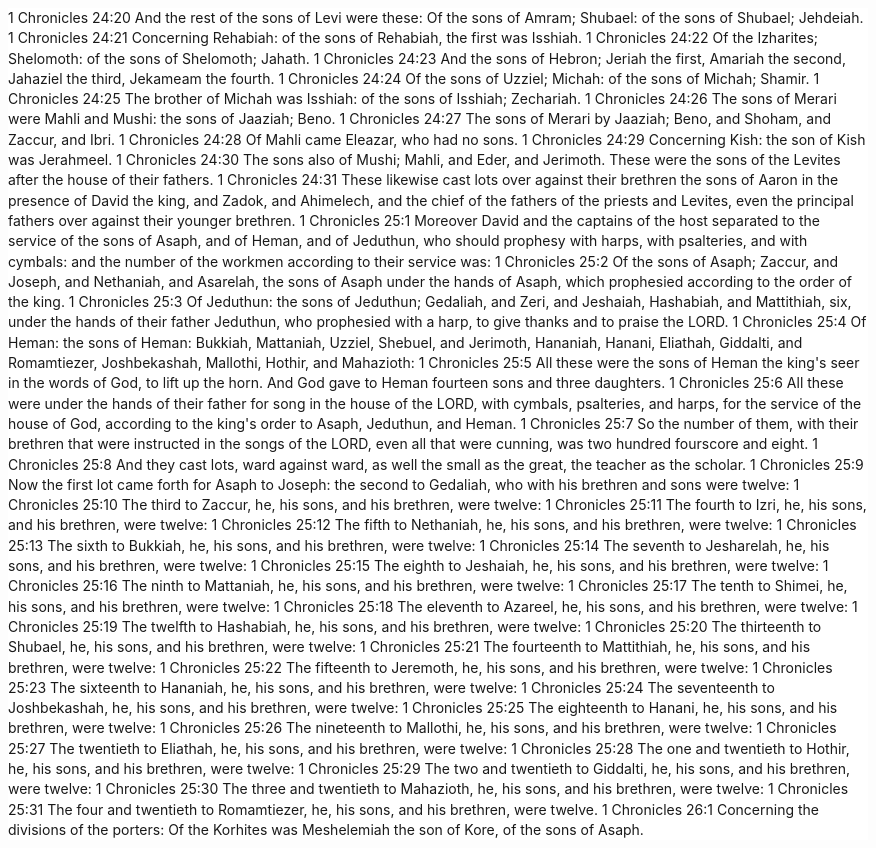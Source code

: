 1 Chronicles 24:20	And the rest of the sons of Levi were these: Of the sons of Amram; Shubael: of the sons of Shubael; Jehdeiah.
1 Chronicles 24:21	Concerning Rehabiah: of the sons of Rehabiah, the first was Isshiah.
1 Chronicles 24:22	Of the Izharites; Shelomoth: of the sons of Shelomoth; Jahath.
1 Chronicles 24:23	And the sons of Hebron; Jeriah the first, Amariah the second, Jahaziel the third, Jekameam the fourth.
1 Chronicles 24:24	Of the sons of Uzziel; Michah: of the sons of Michah; Shamir.
1 Chronicles 24:25	The brother of Michah was Isshiah: of the sons of Isshiah; Zechariah.
1 Chronicles 24:26	The sons of Merari were Mahli and Mushi: the sons of Jaaziah; Beno.
1 Chronicles 24:27	The sons of Merari by Jaaziah; Beno, and Shoham, and Zaccur, and Ibri.
1 Chronicles 24:28	Of Mahli came Eleazar, who had no sons.
1 Chronicles 24:29	Concerning Kish: the son of Kish was Jerahmeel.
1 Chronicles 24:30	The sons also of Mushi; Mahli, and Eder, and Jerimoth. These were the sons of the Levites after the house of their fathers.
1 Chronicles 24:31	These likewise cast lots over against their brethren the sons of Aaron in the presence of David the king, and Zadok, and Ahimelech, and the chief of the fathers of the priests and Levites, even the principal fathers over against their younger brethren.
1 Chronicles 25:1	Moreover David and the captains of the host separated to the service of the sons of Asaph, and of Heman, and of Jeduthun, who should prophesy with harps, with psalteries, and with cymbals: and the number of the workmen according to their service was:
1 Chronicles 25:2	Of the sons of Asaph; Zaccur, and Joseph, and Nethaniah, and Asarelah, the sons of Asaph under the hands of Asaph, which prophesied according to the order of the king.
1 Chronicles 25:3	Of Jeduthun: the sons of Jeduthun; Gedaliah, and Zeri, and Jeshaiah, Hashabiah, and Mattithiah, six, under the hands of their father Jeduthun, who prophesied with a harp, to give thanks and to praise the LORD.
1 Chronicles 25:4	Of Heman: the sons of Heman: Bukkiah, Mattaniah, Uzziel, Shebuel, and Jerimoth, Hananiah, Hanani, Eliathah, Giddalti, and Romamtiezer, Joshbekashah, Mallothi, Hothir, and Mahazioth:
1 Chronicles 25:5	All these were the sons of Heman the king's seer in the words of God, to lift up the horn. And God gave to Heman fourteen sons and three daughters.
1 Chronicles 25:6	All these were under the hands of their father for song in the house of the LORD, with cymbals, psalteries, and harps, for the service of the house of God, according to the king's order to Asaph, Jeduthun, and Heman.
1 Chronicles 25:7	So the number of them, with their brethren that were instructed in the songs of the LORD, even all that were cunning, was two hundred fourscore and eight.
1 Chronicles 25:8	And they cast lots, ward against ward, as well the small as the great, the teacher as the scholar.
1 Chronicles 25:9	Now the first lot came forth for Asaph to Joseph: the second to Gedaliah, who with his brethren and sons were twelve:
1 Chronicles 25:10	The third to Zaccur, he, his sons, and his brethren, were twelve:
1 Chronicles 25:11	The fourth to Izri, he, his sons, and his brethren, were twelve:
1 Chronicles 25:12	The fifth to Nethaniah, he, his sons, and his brethren, were twelve:
1 Chronicles 25:13	The sixth to Bukkiah, he, his sons, and his brethren, were twelve:
1 Chronicles 25:14	The seventh to Jesharelah, he, his sons, and his brethren, were twelve:
1 Chronicles 25:15	The eighth to Jeshaiah, he, his sons, and his brethren, were twelve:
1 Chronicles 25:16	The ninth to Mattaniah, he, his sons, and his brethren, were twelve:
1 Chronicles 25:17	The tenth to Shimei, he, his sons, and his brethren, were twelve:
1 Chronicles 25:18	The eleventh to Azareel, he, his sons, and his brethren, were twelve:
1 Chronicles 25:19	The twelfth to Hashabiah, he, his sons, and his brethren, were twelve:
1 Chronicles 25:20	The thirteenth to Shubael, he, his sons, and his brethren, were twelve:
1 Chronicles 25:21	The fourteenth to Mattithiah, he, his sons, and his brethren, were twelve:
1 Chronicles 25:22	The fifteenth to Jeremoth, he, his sons, and his brethren, were twelve:
1 Chronicles 25:23	The sixteenth to Hananiah, he, his sons, and his brethren, were twelve:
1 Chronicles 25:24	The seventeenth to Joshbekashah, he, his sons, and his brethren, were twelve:
1 Chronicles 25:25	The eighteenth to Hanani, he, his sons, and his brethren, were twelve:
1 Chronicles 25:26	The nineteenth to Mallothi, he, his sons, and his brethren, were twelve:
1 Chronicles 25:27	The twentieth to Eliathah, he, his sons, and his brethren, were twelve:
1 Chronicles 25:28	The one and twentieth to Hothir, he, his sons, and his brethren, were twelve:
1 Chronicles 25:29	The two and twentieth to Giddalti, he, his sons, and his brethren, were twelve:
1 Chronicles 25:30	The three and twentieth to Mahazioth, he, his sons, and his brethren, were twelve:
1 Chronicles 25:31	The four and twentieth to Romamtiezer, he, his sons, and his brethren, were twelve.
1 Chronicles 26:1	Concerning the divisions of the porters: Of the Korhites was Meshelemiah the son of Kore, of the sons of Asaph.